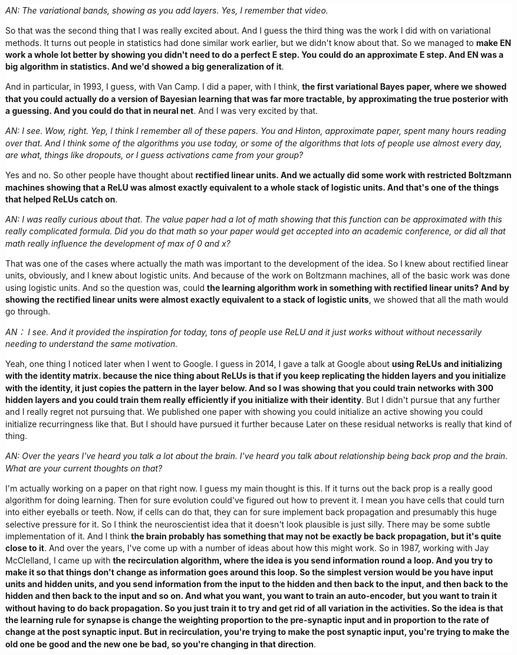_AN: The variational bands, showing as you add layers. Yes, I remember that video._

So that was the second thing that I was really excited about. And I guess the third thing was the work I did with on variational methods. It turns out people in statistics had done similar work earlier, but we didn't know about that. So we managed to **make EN work a whole lot better by showing you didn't need to do a perfect E step. You could do an approximate E step. And EN was a big algorithm in statistics. And we'd showed a big generalization of it**.

And in particular, in 1993, I guess, with Van Camp. I did a paper, with I think, **the first variational Bayes paper, where we showed that you could actually do a version of Bayesian learning that was far more tractable, by approximating the true posterior with a guessing. And you could do that in neural net**. And I was very excited by that.

_AN: I see. Wow, right. Yep, I think I remember all of these papers. You and Hinton, approximate paper, spent many hours reading over that. And I think some of the algorithms you use today, or some of the algorithms that lots of people use almost every day, are what, things like dropouts, or I guess activations came from your group?_

Yes and no. So other people have thought about **rectified linear units. And we actually did some work with restricted Boltzmann machines showing that a ReLU was almost exactly equivalent to a whole stack of logistic units. And that's one of the things that helped ReLUs catch on**.

_AN: I was really curious about that. The value paper had a lot of math showing that this function can be approximated with this really complicated formula. Did you do that math so your paper would get accepted into an academic conference, or did all that math really influence the development of max of 0 and x?_

That was one of the cases where actually the math was important to the development of the idea. So I knew about rectified linear units, obviously, and I knew about logistic units. And because of the work on Boltzmann machines, all of the basic work was done using logistic units. And so the question was, could **the learning algorithm work in something with rectified linear units? And by showing the rectified linear units were almost exactly equivalent to a stack of logistic units**, we showed that all the math would go through.

_AN： I see. And it provided the inspiration for today, tons of people use ReLU and it just works without without necessarily needing to understand the same motivation._

Yeah, one thing I noticed later when I went to Google. I guess in 2014, I gave a talk at Google about **using ReLUs and initializing with the identity matrix. because the nice thing about ReLUs is that if you keep replicating the hidden layers and you initialize with the identity, it just copies the pattern in the layer below. And so I was showing that you could train networks with 300 hidden layers and you could train them really efficiently if you initialize with their identity**. But I didn't pursue that any further and I really regret not pursuing that. We published one paper with showing you could initialize an active showing you could initialize recurringness like that. But I should have pursued it further because Later on these residual networks is really that kind of thing.

_AN: Over the years I've heard you talk a lot about the brain. I've heard you talk about relationship being back prop and the brain. What are your current thoughts on that?_

I'm actually working on a paper on that right now. I guess my main thought is this. If it turns out the back prop is a really good algorithm for doing learning. Then for sure evolution could've figured out how to prevent it. I mean you have cells that could turn into either eyeballs or teeth. Now, if cells can do that, they can for sure implement back propagation and presumably this huge selective pressure for it. So I think the neuroscientist idea that it doesn't look plausible is just silly. There may be some subtle implementation of it. And I think **the brain probably has something that may not be exactly be back propagation, but it's quite close to it**. And over the years, I've come up with a number of ideas about how this might work. So in 1987, working with Jay McClelland, I came up with **the recirculation algorithm, where the idea is you send information round a loop. And you try to make it so that things don't change as information goes around this loop. So the simplest version would be you have input units and hidden units, and you send information from the input to the hidden and then back to the input, and then back to the hidden and then back to the input and so on. And what you want, you want to train an auto-encoder, but you want to train it without having to do back propagation. So you just train it to try and get rid of all variation in the activities. So the idea is that the learning rule for synapse is change the weighting proportion to the pre-synaptic input and in proportion to the rate of change at the post synaptic input. But in recirculation, you're trying to make the post synaptic input, you're trying to make the old one be good and the new one be bad, so you're changing in that direction**.
